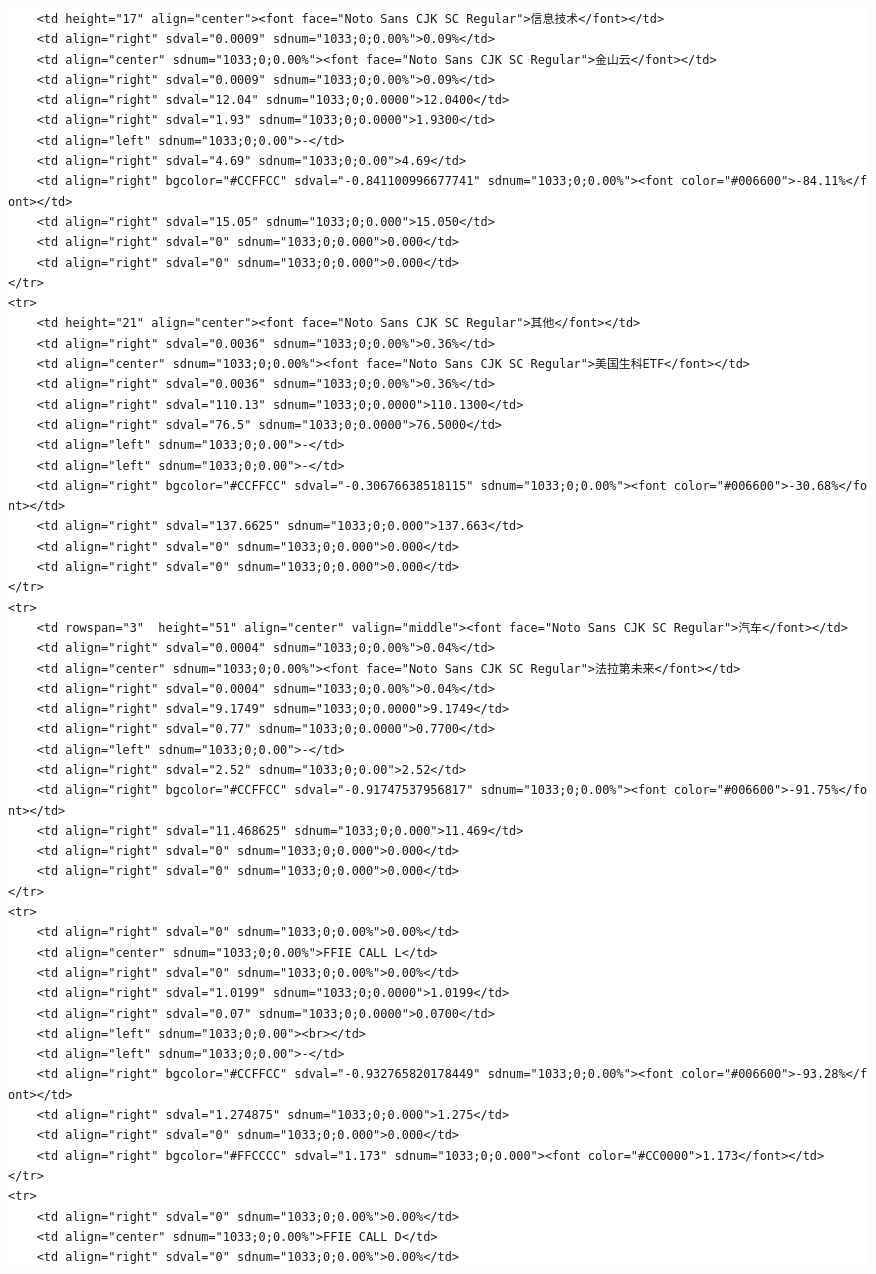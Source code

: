 		<td height="17" align="center"><font face="Noto Sans CJK SC Regular">信息技术</font></td>
		<td align="right" sdval="0.0009" sdnum="1033;0;0.00%">0.09%</td>
		<td align="center" sdnum="1033;0;0.00%"><font face="Noto Sans CJK SC Regular">金山云</font></td>
		<td align="right" sdval="0.0009" sdnum="1033;0;0.00%">0.09%</td>
		<td align="right" sdval="12.04" sdnum="1033;0;0.0000">12.0400</td>
		<td align="right" sdval="1.93" sdnum="1033;0;0.0000">1.9300</td>
		<td align="left" sdnum="1033;0;0.00">-</td>
		<td align="right" sdval="4.69" sdnum="1033;0;0.00">4.69</td>
		<td align="right" bgcolor="#CCFFCC" sdval="-0.841100996677741" sdnum="1033;0;0.00%"><font color="#006600">-84.11%</font></td>
		<td align="right" sdval="15.05" sdnum="1033;0;0.000">15.050</td>
		<td align="right" sdval="0" sdnum="1033;0;0.000">0.000</td>
		<td align="right" sdval="0" sdnum="1033;0;0.000">0.000</td>
	</tr>
	<tr>
		<td height="21" align="center"><font face="Noto Sans CJK SC Regular">其他</font></td>
		<td align="right" sdval="0.0036" sdnum="1033;0;0.00%">0.36%</td>
		<td align="center" sdnum="1033;0;0.00%"><font face="Noto Sans CJK SC Regular">美国生科ETF</font></td>
		<td align="right" sdval="0.0036" sdnum="1033;0;0.00%">0.36%</td>
		<td align="right" sdval="110.13" sdnum="1033;0;0.0000">110.1300</td>
		<td align="right" sdval="76.5" sdnum="1033;0;0.0000">76.5000</td>
		<td align="left" sdnum="1033;0;0.00">-</td>
		<td align="left" sdnum="1033;0;0.00">-</td>
		<td align="right" bgcolor="#CCFFCC" sdval="-0.30676638518115" sdnum="1033;0;0.00%"><font color="#006600">-30.68%</font></td>
		<td align="right" sdval="137.6625" sdnum="1033;0;0.000">137.663</td>
		<td align="right" sdval="0" sdnum="1033;0;0.000">0.000</td>
		<td align="right" sdval="0" sdnum="1033;0;0.000">0.000</td>
	</tr>
	<tr>
		<td rowspan="3"  height="51" align="center" valign="middle"><font face="Noto Sans CJK SC Regular">汽车</font></td>
		<td align="right" sdval="0.0004" sdnum="1033;0;0.00%">0.04%</td>
		<td align="center" sdnum="1033;0;0.00%"><font face="Noto Sans CJK SC Regular">法拉第未来</font></td>
		<td align="right" sdval="0.0004" sdnum="1033;0;0.00%">0.04%</td>
		<td align="right" sdval="9.1749" sdnum="1033;0;0.0000">9.1749</td>
		<td align="right" sdval="0.77" sdnum="1033;0;0.0000">0.7700</td>
		<td align="left" sdnum="1033;0;0.00">-</td>
		<td align="right" sdval="2.52" sdnum="1033;0;0.00">2.52</td>
		<td align="right" bgcolor="#CCFFCC" sdval="-0.91747537956817" sdnum="1033;0;0.00%"><font color="#006600">-91.75%</font></td>
		<td align="right" sdval="11.468625" sdnum="1033;0;0.000">11.469</td>
		<td align="right" sdval="0" sdnum="1033;0;0.000">0.000</td>
		<td align="right" sdval="0" sdnum="1033;0;0.000">0.000</td>
	</tr>
	<tr>
		<td align="right" sdval="0" sdnum="1033;0;0.00%">0.00%</td>
		<td align="center" sdnum="1033;0;0.00%">FFIE CALL L</td>
		<td align="right" sdval="0" sdnum="1033;0;0.00%">0.00%</td>
		<td align="right" sdval="1.0199" sdnum="1033;0;0.0000">1.0199</td>
		<td align="right" sdval="0.07" sdnum="1033;0;0.0000">0.0700</td>
		<td align="left" sdnum="1033;0;0.00"><br></td>
		<td align="left" sdnum="1033;0;0.00">-</td>
		<td align="right" bgcolor="#CCFFCC" sdval="-0.932765820178449" sdnum="1033;0;0.00%"><font color="#006600">-93.28%</font></td>
		<td align="right" sdval="1.274875" sdnum="1033;0;0.000">1.275</td>
		<td align="right" sdval="0" sdnum="1033;0;0.000">0.000</td>
		<td align="right" bgcolor="#FFCCCC" sdval="1.173" sdnum="1033;0;0.000"><font color="#CC0000">1.173</font></td>
	</tr>
	<tr>
		<td align="right" sdval="0" sdnum="1033;0;0.00%">0.00%</td>
		<td align="center" sdnum="1033;0;0.00%">FFIE CALL D</td>
		<td align="right" sdval="0" sdnum="1033;0;0.00%">0.00%</td>